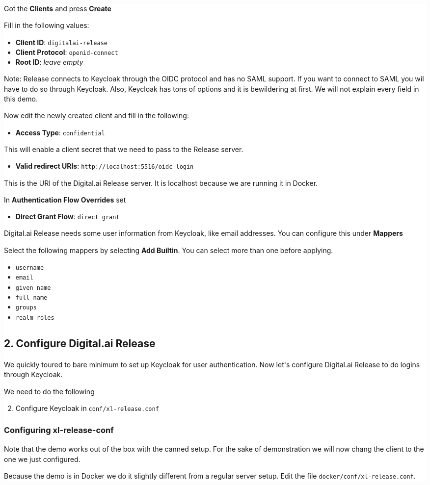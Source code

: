 Got the **Clients** and press **Create**

Fill in the following values:

* **Client ID**: `digitalai-release`
* **Client Protocol**: `openid-connect`
* **Root ID**: _leave empty_

Note: Release connects to Keycloak through the OIDC protocol and has no SAML support. If you want to connect to SAML you wil have to do so through Keycloak. 
Also, Keycloak has tons of options and it is bewildering at first. We will not explain every field in this demo.

Now edit the newly created client and fill in the following:

* **Access Type**: `confidential`

This will enable a client secret that we need to pass to the Release server.

* **Valid redirect URIs**: `http://localhost:5516/oidc-login`

This is the URI of the Digital.ai Release server. It is localhost because we are running it in Docker. 
 
In **Authentication Flow Overrides** set 

* **Direct Grant Flow**: `direct grant`

Digital.ai Release needs some user information from Keycloak, like email addresses. You can configure this under **Mappers**

Select the following mappers by selecting **Add Builtin**. You can select more than one before applying.

* `username`
* `email`
* `given name`
* `full name`
* `groups`
* `realm roles`

## 2. Configure Digital.ai Release

We quickly toured to bare minimum to set up Keycloak for user authentication. Now let's configure Digital.ai Release to do logins through Keycloak.

We need to do the following

2. Configure Keycloak in `conf/xl-release.conf`


### Configuring xl-release-conf

Note that the demo works out of the box with the canned setup. For the sake of demonstration we will now chang the client to the one we just configured.

Because the demo is in Docker we do it slightly different from a regular server setup. Edit the file `docker/conf/xl-release.conf`. 

